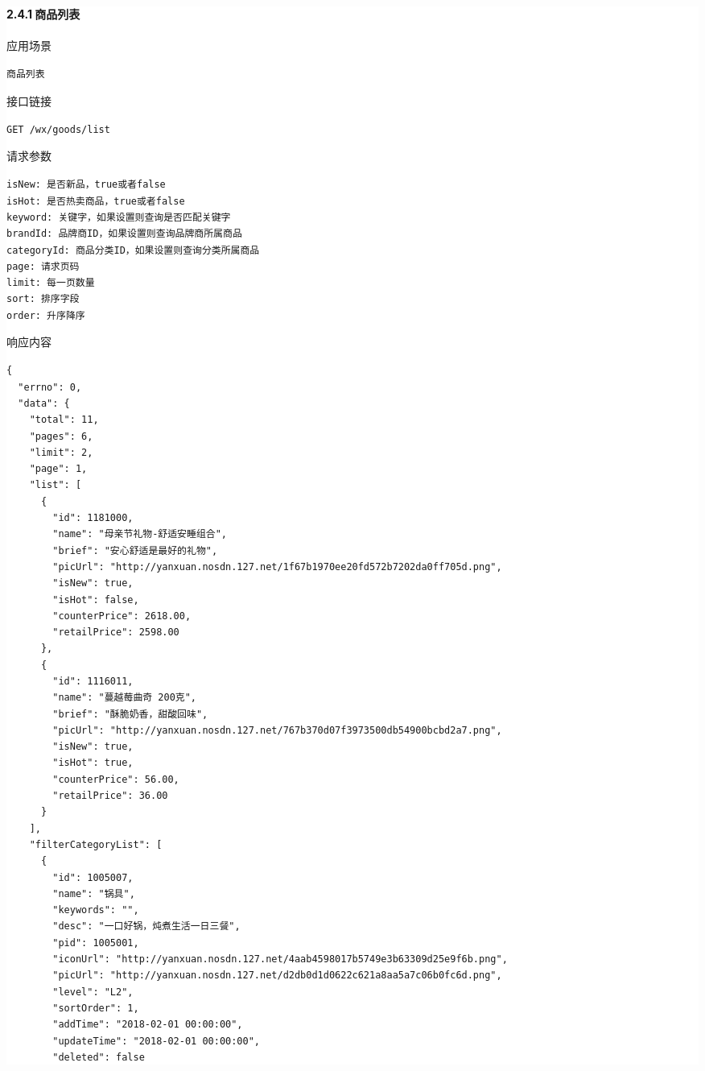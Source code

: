 #### 2.4.1 商品列表

应用场景

    商品列表
    
接口链接

    GET /wx/goods/list

请求参数
    
    isNew: 是否新品，true或者false
    isHot: 是否热卖商品，true或者false
    keyword: 关键字，如果设置则查询是否匹配关键字
    brandId: 品牌商ID，如果设置则查询品牌商所属商品
    categoryId: 商品分类ID，如果设置则查询分类所属商品
    page: 请求页码
    limit: 每一页数量
    sort: 排序字段
    order: 升序降序
        
响应内容

    {
      "errno": 0,
      "data": {
        "total": 11,
        "pages": 6,
        "limit": 2,
        "page": 1,
        "list": [
          {
            "id": 1181000,
            "name": "母亲节礼物-舒适安睡组合",
            "brief": "安心舒适是最好的礼物",
            "picUrl": "http://yanxuan.nosdn.127.net/1f67b1970ee20fd572b7202da0ff705d.png",
            "isNew": true,
            "isHot": false,
            "counterPrice": 2618.00,
            "retailPrice": 2598.00
          },
          {
            "id": 1116011,
            "name": "蔓越莓曲奇 200克",
            "brief": "酥脆奶香，甜酸回味",
            "picUrl": "http://yanxuan.nosdn.127.net/767b370d07f3973500db54900bcbd2a7.png",
            "isNew": true,
            "isHot": true,
            "counterPrice": 56.00,
            "retailPrice": 36.00
          }
        ],
        "filterCategoryList": [
          {
            "id": 1005007,
            "name": "锅具",
            "keywords": "",
            "desc": "一口好锅，炖煮生活一日三餐",
            "pid": 1005001,
            "iconUrl": "http://yanxuan.nosdn.127.net/4aab4598017b5749e3b63309d25e9f6b.png",
            "picUrl": "http://yanxuan.nosdn.127.net/d2db0d1d0622c621a8aa5a7c06b0fc6d.png",
            "level": "L2",
            "sortOrder": 1,
            "addTime": "2018-02-01 00:00:00",
            "updateTime": "2018-02-01 00:00:00",
            "deleted": false